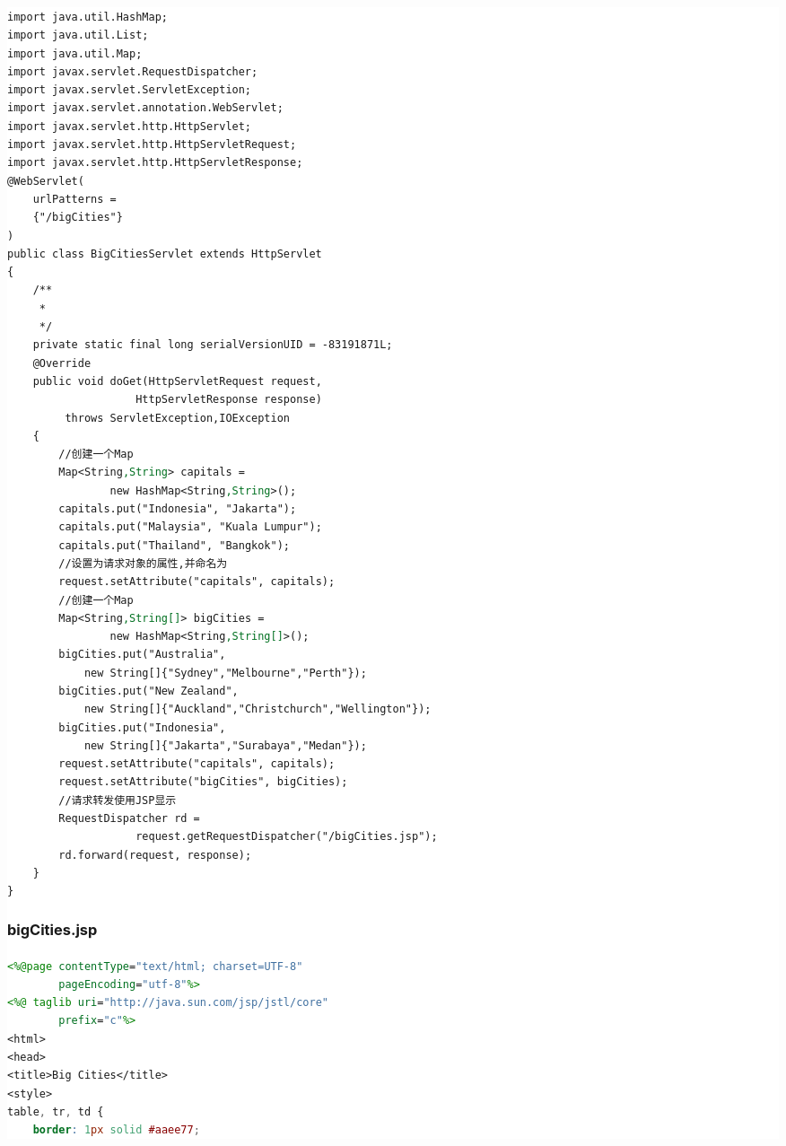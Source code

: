 ```jsp
import java.util.HashMap;
import java.util.List;
import java.util.Map;
import javax.servlet.RequestDispatcher;
import javax.servlet.ServletException;
import javax.servlet.annotation.WebServlet;
import javax.servlet.http.HttpServlet;
import javax.servlet.http.HttpServletRequest;
import javax.servlet.http.HttpServletResponse;
@WebServlet(
    urlPatterns =
    {"/bigCities"}
)
public class BigCitiesServlet extends HttpServlet
{
    /**
     * 
     */
    private static final long serialVersionUID = -83191871L;
    @Override
    public void doGet(HttpServletRequest request,
                    HttpServletResponse response)
         throws ServletException,IOException
    {
        //创建一个Map
        Map<String,String> capitals =
                new HashMap<String,String>();
        capitals.put("Indonesia", "Jakarta");
        capitals.put("Malaysia", "Kuala Lumpur");
        capitals.put("Thailand", "Bangkok");
        //设置为请求对象的属性,并命名为
        request.setAttribute("capitals", capitals);
        //创建一个Map
        Map<String,String[]> bigCities = 
                new HashMap<String,String[]>();
        bigCities.put("Australia", 
            new String[]{"Sydney","Melbourne","Perth"});
        bigCities.put("New Zealand",
            new String[]{"Auckland","Christchurch","Wellington"});
        bigCities.put("Indonesia",
            new String[]{"Jakarta","Surabaya","Medan"});
        request.setAttribute("capitals", capitals);
        request.setAttribute("bigCities", bigCities);
        //请求转发使用JSP显示
        RequestDispatcher rd = 
                    request.getRequestDispatcher("/bigCities.jsp");
        rd.forward(request, response);
    }
}
```
### bigCities.jsp ###
```jsp
<%@page contentType="text/html; charset=UTF-8"
        pageEncoding="utf-8"%>
<%@ taglib uri="http://java.sun.com/jsp/jstl/core"
        prefix="c"%>
<html>
<head>
<title>Big Cities</title>
<style>
table, tr, td {
    border: 1px solid #aaee77;
```
